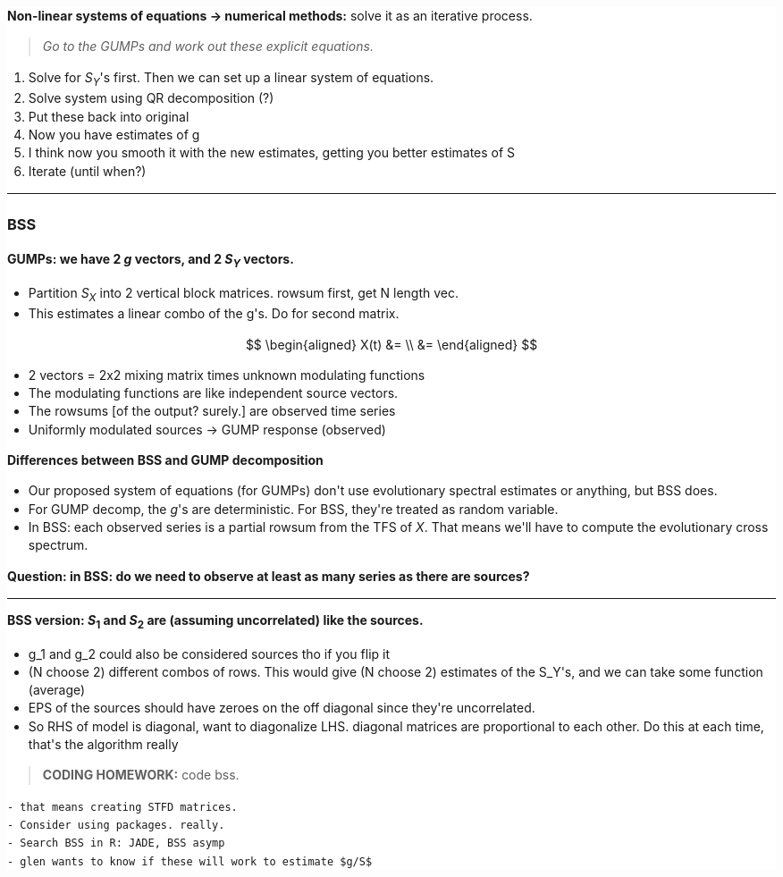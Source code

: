 **Non-linear systems of equations $\to$ numerical methods:** solve it as an iterative process. 

> *Go to the GUMPs and work out these explicit equations.*

1. Solve for $S_Y$'s first. Then we can set up a linear system of equations.
2. Solve system using QR decomposition (?)
3. Put these back into original
4. Now you have estimates of g 
5. I think now you smooth it with the new estimates, getting you better estimates of S
6. Iterate (until when?)
    
    

---

### BSS

**GUMPs: we have 2 $g$ vectors, and 2 $S_Y$ vectors.**

* Partition $S_X$ into 2 vertical block matrices. rowsum first, get N length vec.
* This estimates a linear combo of the g's. Do for second matrix.

$$
\begin{aligned}
     X(t) &=     \\
     &=
\end{aligned}
$$

* 2 vectors = 2x2 mixing matrix times unknown modulating functions
* The modulating functions are like independent source vectors.
* The rowsums [of the output? surely.] are observed time series
* Uniformly modulated sources $\to$ GUMP response (observed)

**Differences between BSS and GUMP decomposition**

* Our proposed system of equations (for GUMPs) don't use evolutionary spectral estimates or anything, but BSS does.
* For GUMP decomp, the $g$'s are deterministic. For BSS, they're treated as random variable.
* In BSS: each observed series is a partial rowsum from the TFS of $X$. That means we'll have to compute the evolutionary cross spectrum.

**Question: in BSS: do we need to observe at least as many series as there are sources?**

---

**BSS version: $S_1$ and $S_2$ are (assuming uncorrelated) like the sources.**

* g_1 and g_2 could also be considered sources tho if you flip it
* (N choose 2) different combos of rows. This would give (N choose 2) estimates of the S_Y's, and we can take some function (average)
* EPS of the sources should have zeroes on the off diagonal since they're uncorrelated.
* So RHS of model is diagonal, want to diagonalize LHS. diagonal matrices are proportional to each other. Do this at each time, that's the algorithm really

> **CODING HOMEWORK:** code bss.
>
    - that means creating STFD matrices.
    - Consider using packages. really.
    - Search BSS in R: JADE, BSS asymp
    - glen wants to know if these will work to estimate $g/S$
    